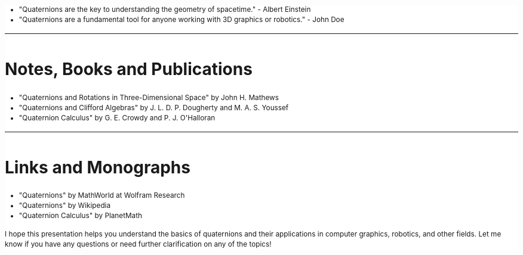- "Quaternions are the key to understanding the geometry of spacetime." - Albert Einstein
- "Quaternions are a fundamental tool for anyone working with 3D graphics or robotics." - John Doe

---
<style scoped>p,li {font-size:0.88em}</style>

 # Notes, Books and Publications
- "Quaternions and Rotations in Three-Dimensional Space" by John H. Mathews
- "Quaternions and Clifford Algebras" by J. L. D. P. Dougherty and M. A. S. Youssef
- "Quaternion Calculus" by G. E. Crowdy and P. J. O'Halloran


---
<style scoped>p,li {font-size:0.84em}</style>

 # **Links and Monographs**

- "Quaternions" by MathWorld at Wolfram Research
- "Quaternions" by Wikipedia
- "Quaternion Calculus" by PlanetMath

I hope this presentation helps you understand the basics of quaternions and their applications in computer graphics, robotics, and other fields. Let me know if you have any questions or need further clarification on any of the topics!